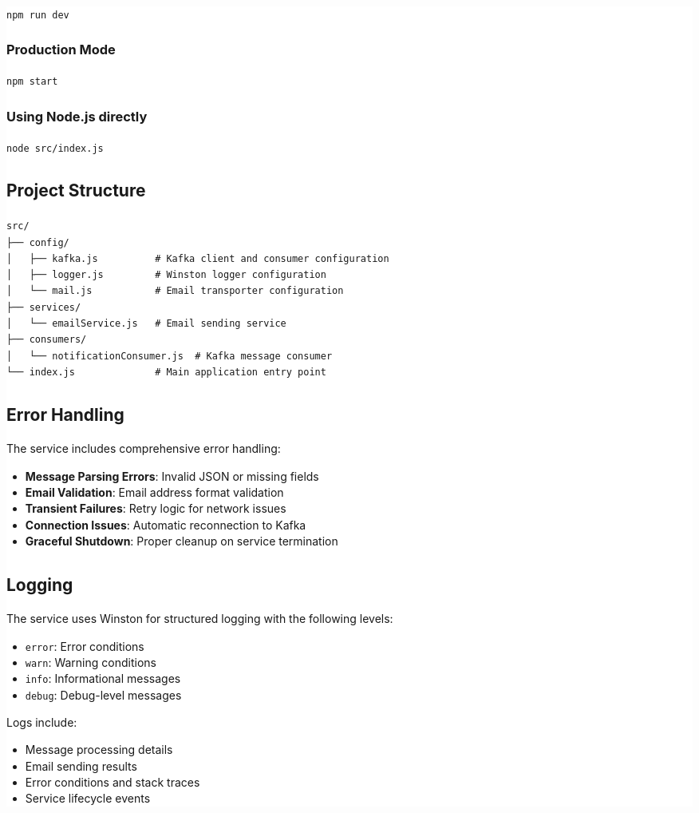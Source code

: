 ```bash
npm run dev
```

### Production Mode

```bash
npm start
```

### Using Node.js directly

```bash
node src/index.js
```

## Project Structure

```
src/
├── config/
│   ├── kafka.js          # Kafka client and consumer configuration
│   ├── logger.js         # Winston logger configuration
│   └── mail.js           # Email transporter configuration
├── services/
│   └── emailService.js   # Email sending service
├── consumers/
│   └── notificationConsumer.js  # Kafka message consumer
└── index.js              # Main application entry point
```

## Error Handling

The service includes comprehensive error handling:

- **Message Parsing Errors**: Invalid JSON or missing fields
- **Email Validation**: Email address format validation
- **Transient Failures**: Retry logic for network issues
- **Connection Issues**: Automatic reconnection to Kafka
- **Graceful Shutdown**: Proper cleanup on service termination

## Logging

The service uses Winston for structured logging with the following levels:

- `error`: Error conditions
- `warn`: Warning conditions
- `info`: Informational messages
- `debug`: Debug-level messages

Logs include:
- Message processing details
- Email sending results
- Error conditions and stack traces
- Service lifecycle events

